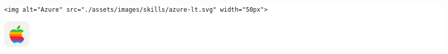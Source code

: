     <img alt="Azure" src="./assets/images/skills/azure-lt.svg" width="50px">
  </picture>
</a>
<a href="https://apple.com">
  <picture>
    <source media="(prefers-color-scheme: dark)" srcset="./assets/images/skills/apple-dk.svg">
    <source media="(prefers-color-scheme: light)" srcset="./assets/images/skills/apple-lt.svg">
    <img alt="Apple" src="./assets/images/skills/apple-lt.svg" width="50px">
  </picture>
</a>
<a href="https://bun.sh">